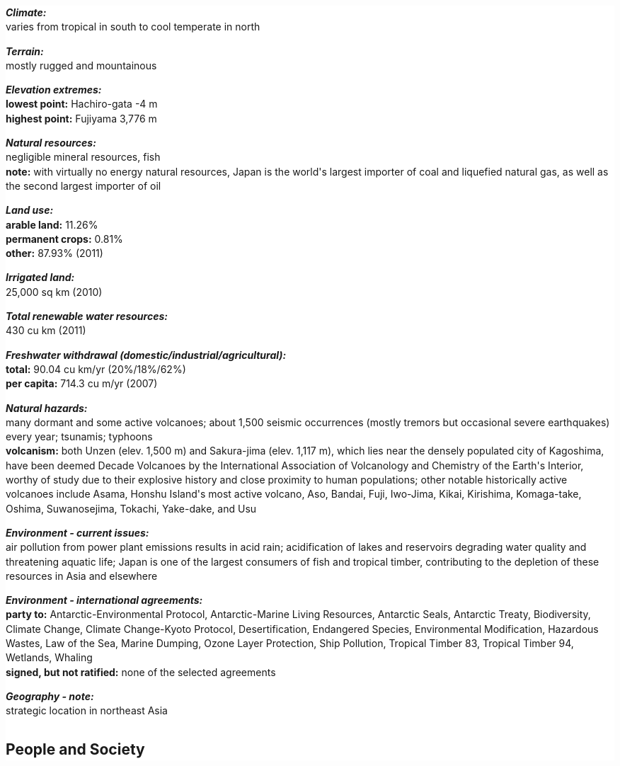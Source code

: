 **_Climate:_**   
varies from tropical in south to cool temperate in north

**_Terrain:_**   
mostly rugged and mountainous

**_Elevation extremes:_**   
**lowest point:** Hachiro-gata -4 m   
**highest point:** Fujiyama 3,776 m

**_Natural resources:_**   
negligible mineral resources, fish   
**note:** with virtually no energy natural resources, Japan is the world's largest importer of coal and liquefied natural gas, as well as the second largest importer of oil

**_Land use:_**   
**arable land:** 11.26%   
**permanent crops:** 0.81%   
**other:** 87.93% (2011)

**_Irrigated land:_**   
25,000 sq km (2010)

**_Total renewable water resources:_**   
430 cu km (2011)

**_Freshwater withdrawal (domestic/industrial/agricultural):_**   
**total:** 90.04 cu km/yr (20%/18%/62%)   
**per capita:** 714.3 cu m/yr (2007)

**_Natural hazards:_**   
many dormant and some active volcanoes; about 1,500 seismic occurrences (mostly tremors but occasional severe earthquakes) every year; tsunamis; typhoons   
**volcanism:** both Unzen (elev. 1,500 m) and Sakura-jima (elev. 1,117 m), which lies near the densely populated city of Kagoshima, have been deemed Decade Volcanoes by the International Association of Volcanology and Chemistry of the Earth's Interior, worthy of study due to their explosive history and close proximity to human populations; other notable historically active volcanoes include Asama, Honshu Island's most active volcano, Aso, Bandai, Fuji, Iwo-Jima, Kikai, Kirishima, Komaga-take, Oshima, Suwanosejima, Tokachi, Yake-dake, and Usu

**_Environment - current issues:_**   
air pollution from power plant emissions results in acid rain; acidification of lakes and reservoirs degrading water quality and threatening aquatic life; Japan is one of the largest consumers of fish and tropical timber, contributing to the depletion of these resources in Asia and elsewhere

**_Environment - international agreements:_**   
**party to:** Antarctic-Environmental Protocol, Antarctic-Marine Living Resources, Antarctic Seals, Antarctic Treaty, Biodiversity, Climate Change, Climate Change-Kyoto Protocol, Desertification, Endangered Species, Environmental Modification, Hazardous Wastes, Law of the Sea, Marine Dumping, Ozone Layer Protection, Ship Pollution, Tropical Timber 83, Tropical Timber 94, Wetlands, Whaling   
**signed, but not ratified:** none of the selected agreements

**_Geography - note:_**   
strategic location in northeast Asia


## People and Society
